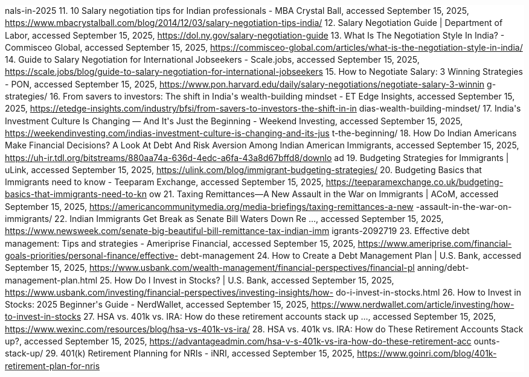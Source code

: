 nals-in-2025
11. 10 Salary negotiation tips for Indian professionals - MBA Crystal Ball, accessed
September 15, 2025,
https://www.mbacrystalball.com/blog/2014/12/03/salary-negotiation-tips-india/
12. Salary Negotiation Guide | Department of Labor, accessed September 15, 2025,
https://dol.ny.gov/salary-negotiation-guide
13. What Is The Negotiation Style In India? - Commisceo Global, accessed September
15, 2025,
https://commisceo-global.com/articles/what-is-the-negotiation-style-in-india/
14. Guide to Salary Negotiation for International Jobseekers - Scale.jobs, accessed
September 15, 2025,
https://scale.jobs/blog/guide-to-salary-negotiation-for-international-jobseekers
15. How to Negotiate Salary: 3 Winning Strategies - PON, accessed September 15,
2025,
https://www.pon.harvard.edu/daily/salary-negotiations/negotiate-salary-3-winnin
g-strategies/
16. From savers to investors: The shift in India's wealth-building mindset - ET Edge
Insights, accessed September 15, 2025,
https://etedge-insights.com/industry/bfsi/from-savers-to-investors-the-shift-in-in
dias-wealth-building-mindset/
17. India's Investment Culture Is Changing — And It's Just the Beginning - Weekend
Investing, accessed September 15, 2025,
https://weekendinvesting.com/indias-investment-culture-is-changing-and-its-jus
t-the-beginning/
18. How Do Indian Americans Make Financial Decisions? A Look At Debt And Risk
Aversion Among Indian American Immigrants, accessed September 15, 2025,
https://uh-ir.tdl.org/bitstreams/880aa74a-636d-4edc-a6fa-43a8d67bffd8/downlo
ad
19. Budgeting Strategies for Immigrants | uLink, accessed September 15, 2025,
https://ulink.com/blog/immigrant-budgeting-strategies/
20. Budgeting Basics that Immigrants need to know - Teeparam Exchange, accessed
September 15, 2025,
https://teeparamexchange.co.uk/budgeting-basics-that-immigrants-need-to-kn
ow
21. Taxing Remittances—A New Assault in the War on Immigrants | ACoM, accessed
September 15, 2025,
https://americancommunitymedia.org/media-briefings/taxing-remittances-a-new
-assault-in-the-war-on-immigrants/
22. Indian Immigrants Get Break as Senate Bill Waters Down Re ..., accessed
September 15, 2025,
https://www.newsweek.com/senate-big-beautiful-bill-remittance-tax-indian-imm
igrants-2092719
23. Effective debt management: Tips and strategies - Ameriprise Financial, accessed
September 15, 2025,
https://www.ameriprise.com/financial-goals-priorities/personal-finance/effective-
debt-management
24. How to Create a Debt Management Plan | U.S. Bank, accessed September 15,
2025,
https://www.usbank.com/wealth-management/financial-perspectives/financial-pl
anning/debt-management-plan.html
25. How Do I Invest in Stocks? | U.S. Bank, accessed September 15, 2025,
https://www.usbank.com/investing/financial-perspectives/investing-insights/how-
do-i-invest-in-stocks.html
26. How to Invest in Stocks: 2025 Beginner's Guide - NerdWallet, accessed
September 15, 2025,
https://www.nerdwallet.com/article/investing/how-to-invest-in-stocks
27. HSA vs. 401k vs. IRA: How do these retirement accounts stack up ..., accessed
September 15, 2025, https://www.wexinc.com/resources/blog/hsa-vs-401k-vs-ira/
28. HSA vs. 401k vs. IRA: How do These Retirement Accounts Stack up?, accessed
September 15, 2025,
https://advantageadmin.com/hsa-v-s-401k-vs-ira-how-do-these-retirement-acc
ounts-stack-up/
29. 401(k) Retirement Planning for NRIs - iNRI, accessed September 15, 2025,
https://www.goinri.com/blog/401k-retirement-plan-for-nris